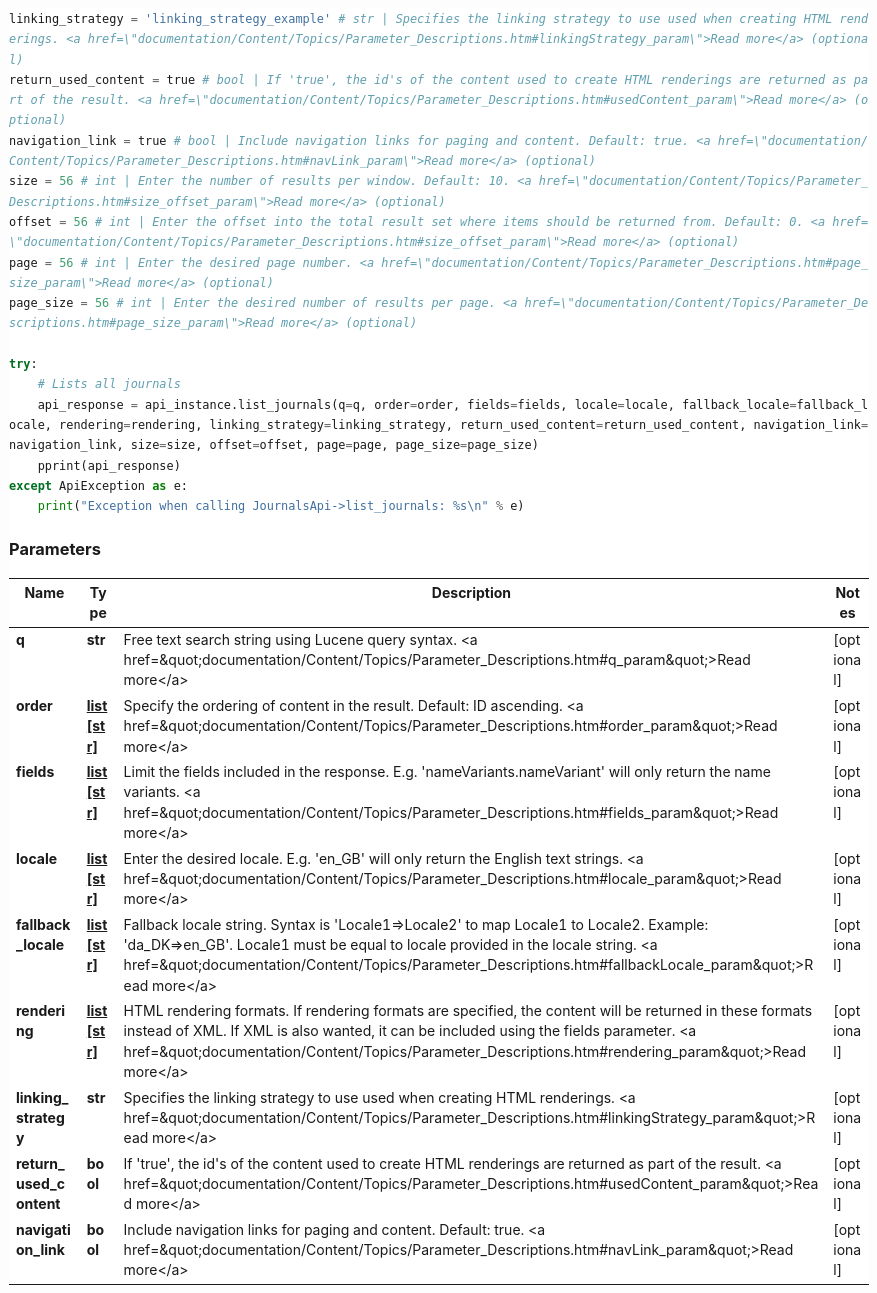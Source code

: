 ```python
linking_strategy = 'linking_strategy_example' # str | Specifies the linking strategy to use used when creating HTML renderings. <a href=\"documentation/Content/Topics/Parameter_Descriptions.htm#linkingStrategy_param\">Read more</a> (optional)
return_used_content = true # bool | If 'true', the id's of the content used to create HTML renderings are returned as part of the result. <a href=\"documentation/Content/Topics/Parameter_Descriptions.htm#usedContent_param\">Read more</a> (optional)
navigation_link = true # bool | Include navigation links for paging and content. Default: true. <a href=\"documentation/Content/Topics/Parameter_Descriptions.htm#navLink_param\">Read more</a> (optional)
size = 56 # int | Enter the number of results per window. Default: 10. <a href=\"documentation/Content/Topics/Parameter_Descriptions.htm#size_offset_param\">Read more</a> (optional)
offset = 56 # int | Enter the offset into the total result set where items should be returned from. Default: 0. <a href=\"documentation/Content/Topics/Parameter_Descriptions.htm#size_offset_param\">Read more</a> (optional)
page = 56 # int | Enter the desired page number. <a href=\"documentation/Content/Topics/Parameter_Descriptions.htm#page_size_param\">Read more</a> (optional)
page_size = 56 # int | Enter the desired number of results per page. <a href=\"documentation/Content/Topics/Parameter_Descriptions.htm#page_size_param\">Read more</a> (optional)

try: 
    # Lists all journals
    api_response = api_instance.list_journals(q=q, order=order, fields=fields, locale=locale, fallback_locale=fallback_locale, rendering=rendering, linking_strategy=linking_strategy, return_used_content=return_used_content, navigation_link=navigation_link, size=size, offset=offset, page=page, page_size=page_size)
    pprint(api_response)
except ApiException as e:
    print("Exception when calling JournalsApi->list_journals: %s\n" % e)
```

### Parameters

Name | Type | Description  | Notes
------------- | ------------- | ------------- | -------------
 **q** | **str**| Free text search string using Lucene query syntax. &lt;a href&#x3D;\&quot;documentation/Content/Topics/Parameter_Descriptions.htm#q_param\&quot;&gt;Read more&lt;/a&gt; | [optional] 
 **order** | [**list[str]**](str.md)| Specify the ordering of content in the result. Default: ID ascending. &lt;a href&#x3D;\&quot;documentation/Content/Topics/Parameter_Descriptions.htm#order_param\&quot;&gt;Read more&lt;/a&gt; | [optional] 
 **fields** | [**list[str]**](str.md)| Limit the fields included in the response. E.g. &#39;nameVariants.nameVariant&#39; will only return the name variants. &lt;a href&#x3D;\&quot;documentation/Content/Topics/Parameter_Descriptions.htm#fields_param\&quot;&gt;Read more&lt;/a&gt; | [optional] 
 **locale** | [**list[str]**](str.md)| Enter the desired locale. E.g. &#39;en_GB&#39; will only return the English text strings. &lt;a href&#x3D;\&quot;documentation/Content/Topics/Parameter_Descriptions.htm#locale_param\&quot;&gt;Read more&lt;/a&gt; | [optional] 
 **fallback_locale** | [**list[str]**](str.md)| Fallback locale string. Syntax is &#39;Locale1&#x3D;&gt;Locale2&#39; to map Locale1 to Locale2. Example: &#39;da_DK&#x3D;&gt;en_GB&#39;. Locale1 must be equal to locale provided in the locale string. &lt;a href&#x3D;\&quot;documentation/Content/Topics/Parameter_Descriptions.htm#fallbackLocale_param\&quot;&gt;Read more&lt;/a&gt; | [optional] 
 **rendering** | [**list[str]**](str.md)| HTML rendering formats. If rendering formats are specified, the content will be returned in these formats instead of XML. If XML is also wanted, it can be included using the fields parameter. &lt;a href&#x3D;\&quot;documentation/Content/Topics/Parameter_Descriptions.htm#rendering_param\&quot;&gt;Read more&lt;/a&gt; | [optional] 
 **linking_strategy** | **str**| Specifies the linking strategy to use used when creating HTML renderings. &lt;a href&#x3D;\&quot;documentation/Content/Topics/Parameter_Descriptions.htm#linkingStrategy_param\&quot;&gt;Read more&lt;/a&gt; | [optional] 
 **return_used_content** | **bool**| If &#39;true&#39;, the id&#39;s of the content used to create HTML renderings are returned as part of the result. &lt;a href&#x3D;\&quot;documentation/Content/Topics/Parameter_Descriptions.htm#usedContent_param\&quot;&gt;Read more&lt;/a&gt; | [optional] 
 **navigation_link** | **bool**| Include navigation links for paging and content. Default: true. &lt;a href&#x3D;\&quot;documentation/Content/Topics/Parameter_Descriptions.htm#navLink_param\&quot;&gt;Read more&lt;/a&gt; | [optional] 